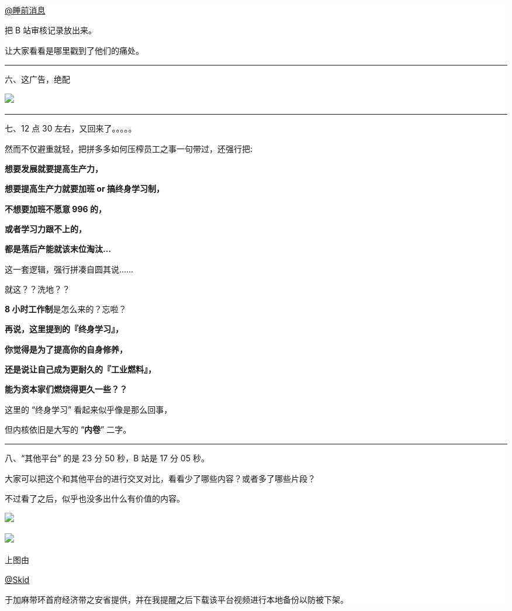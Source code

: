 [@睡前消息]()

把 B 站审核记录放出来。

让大家看看是哪里戳到了他们的痛处。

* * *

六、这广告，绝配

![](https://images.weserv.nl/?url=https%3A//pic1.zhimg.com/v2-95cf04ec9a9e652aaeadc444727af0f8_r.jpg%3Fsource%3D1940ef5c)

* * *

七、12 点 30 左右，又回来了。。。。。

然而不仅避重就轻，把拼多多如何压榨员工之事一句带过，还强行把:

**想要发展就要提高生产力，**

**想要提高生产力就要加班 or 搞终身学习制，**

**不想要加班不愿意 996 的，**

**或者学习力跟不上的，**

**都是落后产能就该末位淘汰…**

这一套逻辑，强行拼凑自圆其说……

就这？？洗地？？

**8 小时工作制**是怎么来的？忘啦？

**再说，这里提到的『终身学习』，**

**你觉得是为了提高你的自身修养，**

**还是说让自己成为更耐久的『工业燃料』，**

**能为资本家们燃烧得更久一些？？**

这里的 “终身学习” 看起来似乎像是那么回事，

但内核依旧是大写的 “**内卷**” 二字。

* * *

八、“其他平台” 的是 23 分 50 秒，B 站是 17 分 05 秒。

大家可以把这个和其他平台的进行交叉对比，看看少了哪些内容？或者多了哪些片段？

不过看了之后，似乎也没多出什么有价值的内容。

![](https://images.weserv.nl/?url=https%3A//pic1.zhimg.com/v2-5bcec2015f854542b5b30c3ffaf362c1_r.jpg%3Fsource%3D1940ef5c)

![](https://images.weserv.nl/?url=https%3A//pic4.zhimg.com/v2-6a97d6426ccabc8a4786d3debe18702c_r.jpg%3Fsource%3D1940ef5c)

上图由

[@Skid]()

于加麻带环首府经济带之安省提供，并在我提醒之后下载该平台视频进行本地备份以防被下架。
